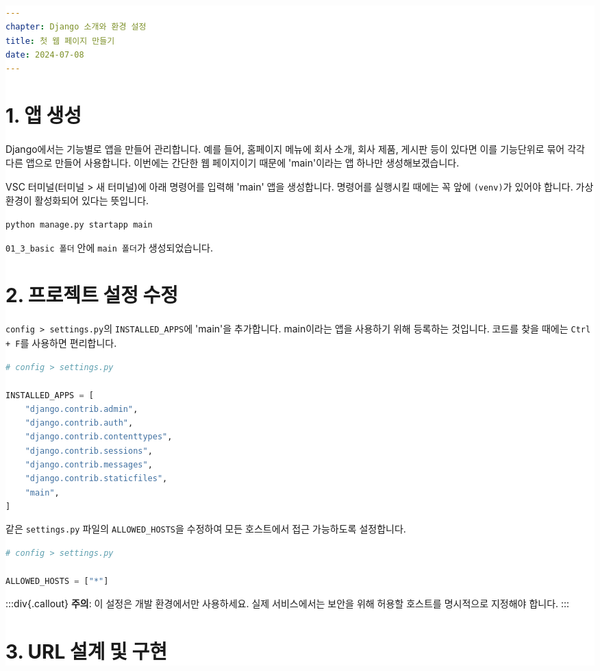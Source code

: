 ```yaml
---
chapter: Django 소개와 환경 설정
title: 첫 웹 페이지 만들기
date: 2024-07-08
---
```


# 1. 앱 생성

Django에서는 기능별로 앱을 만들어 관리합니다. 예를 들어, 홈페이지 메뉴에 회사 소개, 회사 제품, 게시판 등이 있다면 이를 기능단위로 묶어 각각 다른 앱으로 만들어 사용합니다. 이번에는 간단한 웹 페이지이기 때문에 'main'이라는 앱 하나만 생성해보겠습니다.

VSC 터미널(터미널 > 새 터미널)에 아래 명령어를 입력해 'main' 앱을 생성합니다. 명령어를 실행시킬 때에는 꼭 앞에 `(venv)`가 있어야 합니다. 가상환경이 활성화되어 있다는 뜻입니다.

```bash
python manage.py startapp main
```

`01_3_basic 폴더` 안에 `main 폴더`가 생성되었습니다.

# 2. 프로젝트 설정 수정

`config > settings.py`의 `INSTALLED_APPS`에 'main'을 추가합니다. main이라는 앱을 사용하기 위해 등록하는 것입니다. 코드를 찾을 때에는 `Ctrl + F`를 사용하면 편리합니다.

```python
# config > settings.py

INSTALLED_APPS = [
    "django.contrib.admin",
    "django.contrib.auth",
    "django.contrib.contenttypes",
    "django.contrib.sessions",
    "django.contrib.messages",
    "django.contrib.staticfiles",
    "main",
]
```

같은 `settings.py` 파일의 `ALLOWED_HOSTS`을 수정하여 모든 호스트에서 접근 가능하도록 설정합니다.

```python
# config > settings.py

ALLOWED_HOSTS = ["*"]
```

:::div{.callout}
**주의**: 이 설정은 개발 환경에서만 사용하세요. 실제 서비스에서는 보안을 위해 허용할 호스트를 명시적으로 지정해야 합니다.
:::

# 3. URL 설계 및 구현
